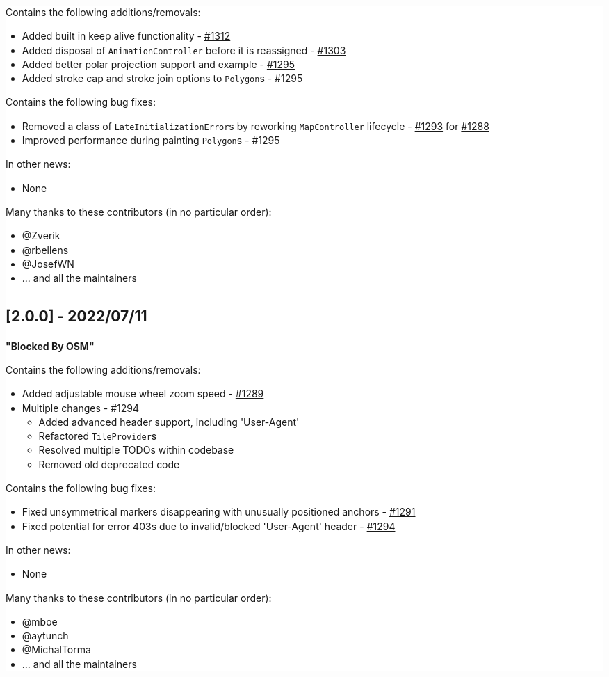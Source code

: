 Contains the following additions/removals:

- Added built in keep alive functionality - [#1312](https://github.com/fleaflet/flutter_map/pull/1312)
- Added disposal of `AnimationController` before it is reassigned - [#1303](https://github.com/fleaflet/flutter_map/pull/1303)
- Added better polar projection support and example - [#1295](https://github.com/fleaflet/flutter_map/pull/1295)
- Added stroke cap and stroke join options to `Polygon`s - [#1295](https://github.com/fleaflet/flutter_map/pull/1295)

Contains the following bug fixes:

- Removed a class of `LateInitializationError`s by reworking `MapController` lifecycle - [#1293](https://github.com/fleaflet/flutter_map/pull/1293) for [#1288](https://github.com/fleaflet/flutter_map/issues/1288)
- Improved performance during painting `Polygon`s - [#1295](https://github.com/fleaflet/flutter_map/pull/1295)

In other news:

- None

Many thanks to these contributors (in no particular order):

- @Zverik
- @rbellens
- @JosefWN
- ... and all the maintainers

## [2.0.0] - 2022/07/11

**"~~Blocked By OSM~~"**

Contains the following additions/removals:

- Added adjustable mouse wheel zoom speed - [#1289](https://github.com/fleaflet/flutter_map/pull/1289)
- Multiple changes - [#1294](https://github.com/fleaflet/flutter_map/pull/1294)
  - Added advanced header support, including 'User-Agent'
  - Refactored `TileProvider`s
  - Resolved multiple TODOs within codebase
  - Removed old deprecated code

Contains the following bug fixes:

- Fixed unsymmetrical markers disappearing with unusually positioned anchors - [#1291](https://github.com/fleaflet/flutter_map/pull/1291)
- Fixed potential for error 403s due to invalid/blocked 'User-Agent' header - [#1294](https://github.com/fleaflet/flutter_map/pull/1294)

In other news:

- None

Many thanks to these contributors (in no particular order):

- @mboe
- @aytunch
- @MichalTorma
- ... and all the maintainers

